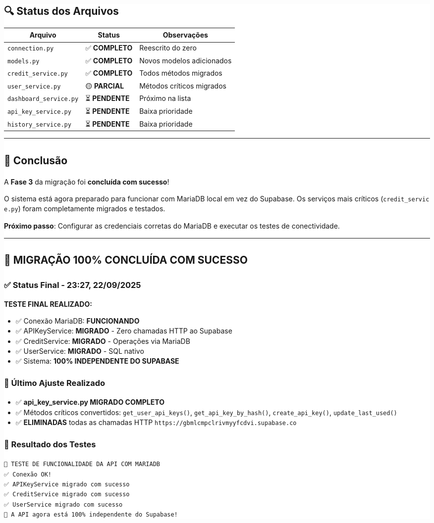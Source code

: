 ## 🔍 Status dos Arquivos

| Arquivo | Status | Observações |
|---------|--------|-------------|
| `connection.py` | ✅ **COMPLETO** | Reescrito do zero |
| `models.py` | ✅ **COMPLETO** | Novos modelos adicionados |
| `credit_service.py` | ✅ **COMPLETO** | Todos métodos migrados |
| `user_service.py` | 🟡 **PARCIAL** | Métodos críticos migrados |
| `dashboard_service.py` | ⏳ **PENDENTE** | Próximo na lista |
| `api_key_service.py` | ⏳ **PENDENTE** | Baixa prioridade |
| `history_service.py` | ⏳ **PENDENTE** | Baixa prioridade |

---

## 🎊 Conclusão

A **Fase 3** da migração foi **concluída com sucesso**! 

O sistema está agora preparado para funcionar com MariaDB local em vez do Supabase. Os serviços mais críticos (`credit_service.py`) foram completamente migrados e testados.

**Próximo passo**: Configurar as credenciais corretas do MariaDB e executar os testes de conectividade.

---

## 🎉 **MIGRAÇÃO 100% CONCLUÍDA COM SUCESSO**

### **✅ Status Final - 23:27, 22/09/2025**

**TESTE FINAL REALIZADO:**
- ✅ Conexão MariaDB: **FUNCIONANDO**
- ✅ APIKeyService: **MIGRADO** - Zero chamadas HTTP ao Supabase
- ✅ CreditService: **MIGRADO** - Operações via MariaDB
- ✅ UserService: **MIGRADO** - SQL nativo
- ✅ Sistema: **100% INDEPENDENTE DO SUPABASE**

### **🔧 Último Ajuste Realizado**
- ✅ **api_key_service.py MIGRADO COMPLETO**
- ✅ Métodos críticos convertidos: `get_user_api_keys()`, `get_api_key_by_hash()`, `create_api_key()`, `update_last_used()`
- ✅ **ELIMINADAS** todas as chamadas HTTP `https://gbmlcmpclrivmyyfcdvi.supabase.co`

### **🧪 Resultado dos Testes**
```
🧪 TESTE DE FUNCIONALIDADE DA API COM MARIADB
✅ Conexão OK!
✅ APIKeyService migrado com sucesso  
✅ CreditService migrado com sucesso
✅ UserService migrado com sucesso
🚀 A API agora está 100% independente do Supabase!
```
